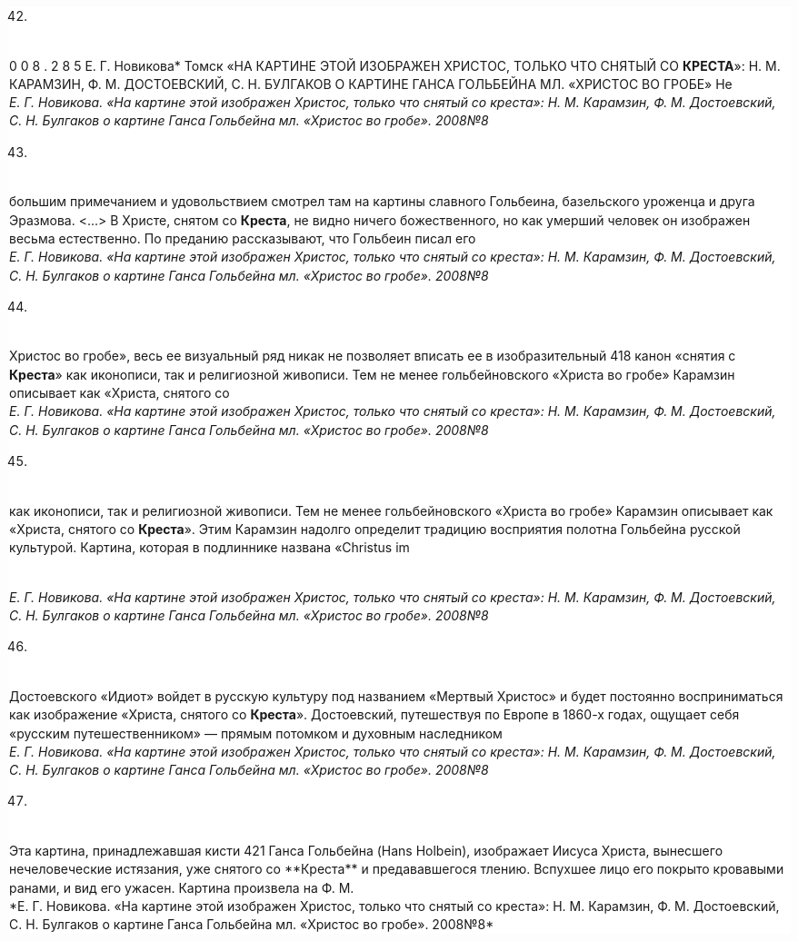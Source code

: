 42.
<br>0 0 8 . 2 8 5
  Е. Г. Новикова*
  Томск
    «НА КАРТИНЕ ЭТОЙ ИЗОБРАЖЕН ХРИСТОС, ТОЛЬКО ЧТО СНЯТЫЙ СО **КРЕСТА**»:
    Н. М. КАРАМЗИН, Ф. М. ДОСТОЕВСКИЙ, С. Н. БУЛГАКОВ О КАРТИНЕ ГАНСА
    ГОЛЬБЕЙНА МЛ. «ХРИСТОС ВО ГРОБЕ»
    Не
<br> *Е. Г. Новикова. «На картине этой изображен Христос, только что снятый со креста»: Н. М. Карамзин, Ф. М. Достоевский, С. Н. Булгаков о картине Ганса Гольбейна мл. «Христос во гробе». 2008№8* 

43.
<br>большим примечанием и
    удовольствием смотрел там на картины славного Гольбеина, базельского
    уроженца и друга Эразмова. <...> В Христе, снятом со **Креста**, не видно
    ничего божественного, но как умерший человек он изображен весьма
    естественно. По преданию рассказывают, что Гольбеин писал его
<br> *Е. Г. Новикова. «На картине этой изображен Христос, только что снятый со креста»: Н. М. Карамзин, Ф. М. Достоевский, С. Н. Булгаков о картине Ганса Гольбейна мл. «Христос во гробе». 2008№8* 

44.
<br>Христос во
    гробе», весь ее визуальный ряд никак не позволяет вписать ее в
    изобразительный
    418
    канон «снятия с **Креста**» как иконописи, так и религиозной живописи. Тем
    не менее гольбейновского «Христа во гробе» Карамзин описывает как
    «Христа, снятого со
<br> *Е. Г. Новикова. «На картине этой изображен Христос, только что снятый со креста»: Н. М. Карамзин, Ф. М. Достоевский, С. Н. Булгаков о картине Ганса Гольбейна мл. «Христос во гробе». 2008№8* 

45.
<br>как иконописи, так и религиозной живописи. Тем
    не менее гольбейновского «Христа во гробе» Карамзин описывает как
    «Христа, снятого со **Креста**».
    Этим Карамзин надолго определит традицию восприятия полотна Гольбейна
    русской культурой. Картина, которая в подлиннике названа «Christus im
    
<br> *Е. Г. Новикова. «На картине этой изображен Христос, только что снятый со креста»: Н. М. Карамзин, Ф. М. Достоевский, С. Н. Булгаков о картине Ганса Гольбейна мл. «Христос во гробе». 2008№8* 

46.
<br>Достоевского «Идиот»
    войдет в русскую культуру под названием «Мертвый Христос» и будет
    постоянно восприниматься как изображение «Христа, снятого со **Креста**».
    Достоевский, путешествуя по Европе в 1860-х годах, ощущает себя
    «русским путешественником» — прямым
    потомком и духовным наследником 
<br> *Е. Г. Новикова. «На картине этой изображен Христос, только что снятый со креста»: Н. М. Карамзин, Ф. М. Достоевский, С. Н. Булгаков о картине Ганса Гольбейна мл. «Христос во гробе». 2008№8* 

47.
<br>
    Эта картина, принадлежавшая кисти
  421
    Ганса Гольбейна (Hans Holbein), изображает Иисуса Христа, вынесшего
    нечеловеческие истязания, уже снятого со **Креста** и предававшегося
    тлению. Вспухшее лицо его покрыто кровавыми ранами, и вид его ужасен.
    Картина произвела на Ф. М.
<br> *Е. Г. Новикова. «На картине этой изображен Христос, только что снятый со креста»: Н. М. Карамзин, Ф. М. Достоевский, С. Н. Булгаков о картине Ганса Гольбейна мл. «Христос во гробе». 2008№8* 
